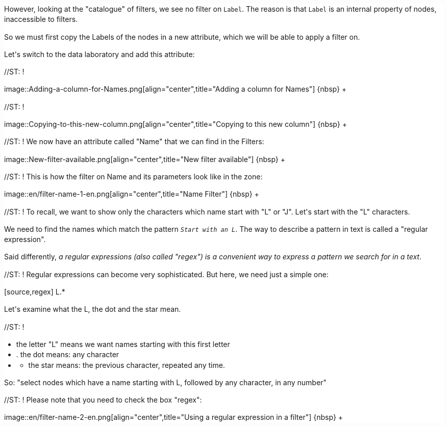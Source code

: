 However, looking at the "catalogue" of filters, we see no filter on `Label`. The reason is that `Label` is an internal property of nodes, inaccessible to filters.

So we must first copy the Labels of the nodes in a new attribute, which we will be able to  apply a filter on.

Let's switch to the data laboratory and add this attribute:

//ST: !

image::Adding-a-column-for-Names.png[align="center",title="Adding a column for Names"]
{nbsp} +


//ST: !

image::Copying-to-this-new-column.png[align="center",title="Copying to this new column"]
{nbsp} +

//ST: !
We now have an attribute called "Name" that we can find in the Filters:

image::New-filter-available.png[align="center",title="New filter available"]
{nbsp} +

//ST: !
This is how the filter on Name and its parameters look like in the zone:

image::en/filter-name-1-en.png[align="center",title="Name Filter"]
{nbsp} +

//ST: !
To recall, we want to show only the characters which name start with "L" or "J". Let's start with the "L" characters.

We need to find the names which match the pattern *`Start with an L`*. The way to describe a pattern in text is called a "regular expression".

Said differently, _a regular expressions (also called "regex") is a convenient way to express a pattern we search for in a text_.

//ST: !
Regular expressions can become very sophisticated. But here, we need just a simple one:

[source,regex]
L.*

Let's examine what the L, the dot and the star mean.

//ST: !

- the letter "L" means we want names starting with this first letter
- . the dot means: any character
- * the star means: the previous character, repeated any time.

So: "select nodes which have a name starting with L, followed by any character, in any number"

//ST: !
Please note that you need to check the box "regex":

image::en/filter-name-2-en.png[align="center",title="Using a regular expression in a filter"]
{nbsp} +
